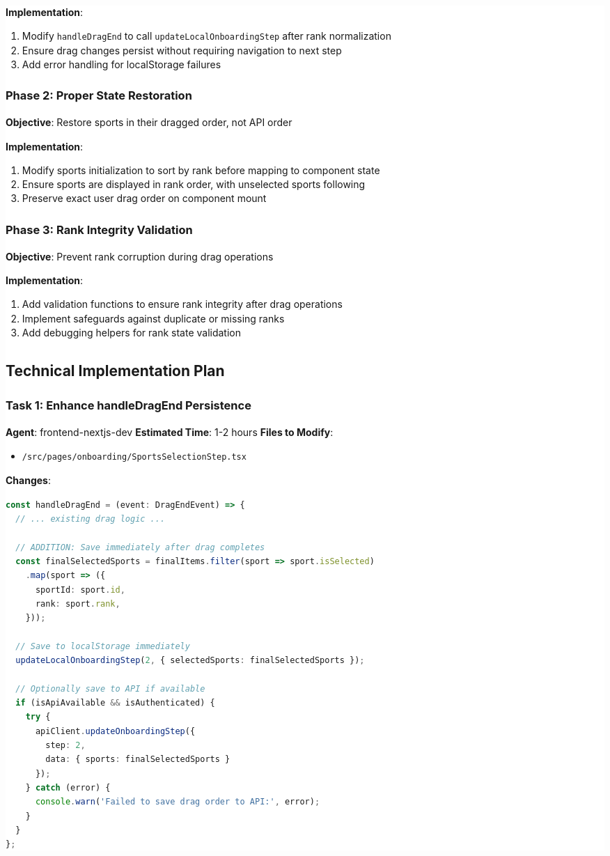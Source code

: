 **Implementation**:
1. Modify `handleDragEnd` to call `updateLocalOnboardingStep` after rank normalization
2. Ensure drag changes persist without requiring navigation to next step
3. Add error handling for localStorage failures

### Phase 2: Proper State Restoration
**Objective**: Restore sports in their dragged order, not API order

**Implementation**:
1. Modify sports initialization to sort by rank before mapping to component state
2. Ensure sports are displayed in rank order, with unselected sports following
3. Preserve exact user drag order on component mount

### Phase 3: Rank Integrity Validation
**Objective**: Prevent rank corruption during drag operations

**Implementation**:
1. Add validation functions to ensure rank integrity after drag operations
2. Implement safeguards against duplicate or missing ranks
3. Add debugging helpers for rank state validation

## Technical Implementation Plan

### Task 1: Enhance handleDragEnd Persistence
**Agent**: frontend-nextjs-dev
**Estimated Time**: 1-2 hours
**Files to Modify**:
- `/src/pages/onboarding/SportsSelectionStep.tsx`

**Changes**:
```typescript
const handleDragEnd = (event: DragEndEvent) => {
  // ... existing drag logic ...

  // ADDITION: Save immediately after drag completes
  const finalSelectedSports = finalItems.filter(sport => sport.isSelected)
    .map(sport => ({
      sportId: sport.id,
      rank: sport.rank,
    }));

  // Save to localStorage immediately
  updateLocalOnboardingStep(2, { selectedSports: finalSelectedSports });

  // Optionally save to API if available
  if (isApiAvailable && isAuthenticated) {
    try {
      apiClient.updateOnboardingStep({
        step: 2,
        data: { sports: finalSelectedSports }
      });
    } catch (error) {
      console.warn('Failed to save drag order to API:', error);
    }
  }
};
```
